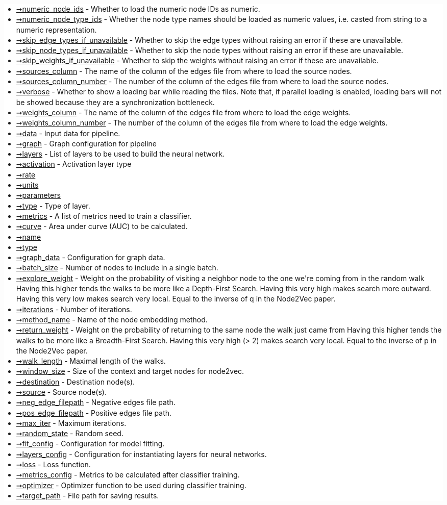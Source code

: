  * [➞numeric_node_ids](ensmallenRunConfig__numeric_node_ids.md) - Whether to load the numeric node IDs as numeric.
 * [➞numeric_node_type_ids](ensmallenRunConfig__numeric_node_type_ids.md) - Whether the node type names should be loaded as numeric values, i.e. casted from string to a numeric representation.
 * [➞skip_edge_types_if_unavailable](ensmallenRunConfig__skip_edge_types_if_unavailable.md) - Whether to skip the edge types without raising an error if these are unavailable.
 * [➞skip_node_types_if_unavailable](ensmallenRunConfig__skip_node_types_if_unavailable.md) - Whether to skip the node types without raising an error if these are unavailable.
 * [➞skip_weights_if_unavailable](ensmallenRunConfig__skip_weights_if_unavailable.md) - Whether to skip the weights without raising an error if these are unavailable.
 * [➞sources_column](ensmallenRunConfig__sources_column.md) - The name of the column of the edges file from where to load the source nodes.
 * [➞sources_column_number](ensmallenRunConfig__sources_column_number.md) - The number of the column of the edges file from where to load the source nodes.
 * [➞verbose](ensmallenRunConfig__verbose.md) - Whether to show a loading bar while reading the files. Note that, if parallel loading is enabled, loading bars will not be showed because they are a synchronization bottleneck.
 * [➞weights_column](ensmallenRunConfig__weights_column.md) - The name of the column of the edges file from where to load the edge weights.
 * [➞weights_column_number](ensmallenRunConfig__weights_column_number.md) - The number of the column of the edges file from where to load the edge weights.
 * [➞data](graphDataConfiguration__data.md) - Input data for pipeline.
 * [➞graph](graphDataConfiguration__graph.md) - Graph configuration for pipeline
 * [➞layers](layerContainer__layers.md) - List of layers to be used to build the neural network.
 * [➞activation](layerParams__activation.md) - Activation layer type
 * [➞rate](layerParams__rate.md)
 * [➞units](layerParams__units.md)
 * [➞parameters](layer__parameters.md)
 * [➞type](layer__type.md) - Type of layer.
 * [➞metrics](metricContainer__metrics.md) - A list of metrics need to train a classifier.
 * [➞curve](metric__curve.md) - Area under curve (AUC) to be calculated.
 * [➞name](metric__name.md)
 * [➞type](metric__type.md)
 * [➞graph_data](neatConfiguration__graph_data.md) - Configuration for graph data.
 * [➞batch_size](nodeEmbeddingsParams__batch_size.md) - Number of nodes to include in a single batch.
 * [➞explore_weight](nodeEmbeddingsParams__explore_weight.md) - Weight on the probability of visiting a neighbor node to the one we're coming from in the random walk Having this higher tends the walks to be more like a Depth-First Search. Having this very high makes search more outward. Having this very low makes search very local. Equal to the inverse of q in the Node2Vec paper.
 * [➞iterations](nodeEmbeddingsParams__iterations.md) - Number of iterations.
 * [➞method_name](nodeEmbeddingsParams__method_name.md) - Name of the node embedding method.
 * [➞return_weight](nodeEmbeddingsParams__return_weight.md) - Weight on the probability of returning to the same node the walk just came from Having this higher tends the walks to be more like a Breadth-First Search. Having this very high  (> 2) makes search very local. Equal to the inverse of p in the Node2Vec paper.
 * [➞walk_length](nodeEmbeddingsParams__walk_length.md) - Maximal length of the walks.
 * [➞window_size](nodeEmbeddingsParams__window_size.md) - Size of the context and target nodes for node2vec.
 * [➞destination](nodeType__destination.md) - Destination node(s).
 * [➞source](nodeType__source.md) - Source node(s).
 * [➞neg_edge_filepath](posNegData__neg_edge_filepath.md) - Negative edges file path.
 * [➞pos_edge_filepath](posNegData__pos_edge_filepath.md) - Positive edges file path.
 * [➞max_iter](skLearnParams__max_iter.md) - Maximum iterations.
 * [➞random_state](skLearnParams__random_state.md) - Random seed.
 * [➞fit_config](tFKerasParams__fit_config.md) - Configuration for model fitting.
 * [➞layers_config](tFKerasParams__layers_config.md) - Configuration for instantiating layers for neural networks.
 * [➞loss](tFKerasParams__loss.md) - Loss function.
 * [➞metrics_config](tFKerasParams__metrics_config.md) - Metrics to be calculated after classifier training.
 * [➞optimizer](tFKerasParams__optimizer.md) - Optimizer function to be used during classifier training.
 * [➞target_path](target__target_path.md) - File path for saving results.